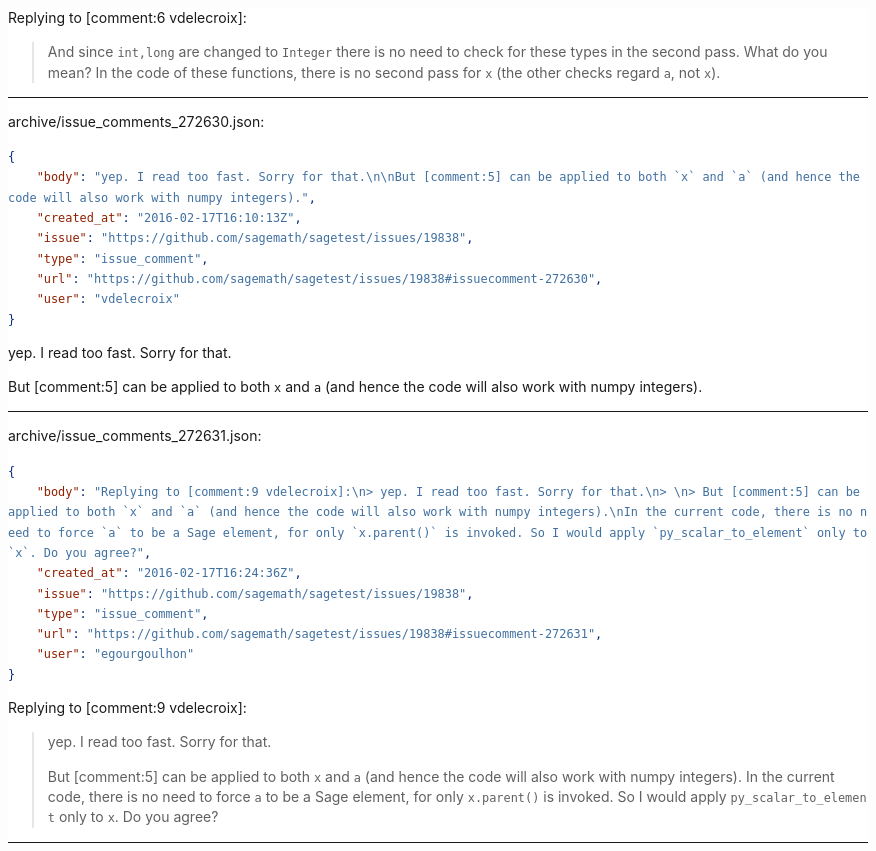 Replying to [comment:6 vdelecroix]:
> And since `int,long` are changed to `Integer` there is no need to check for these types in the second pass.
What do you mean? In the code of these functions, there is no second pass for `x` (the other checks regard `a`, not `x`).



---

archive/issue_comments_272630.json:
```json
{
    "body": "yep. I read too fast. Sorry for that.\n\nBut [comment:5] can be applied to both `x` and `a` (and hence the code will also work with numpy integers).",
    "created_at": "2016-02-17T16:10:13Z",
    "issue": "https://github.com/sagemath/sagetest/issues/19838",
    "type": "issue_comment",
    "url": "https://github.com/sagemath/sagetest/issues/19838#issuecomment-272630",
    "user": "vdelecroix"
}
```

yep. I read too fast. Sorry for that.

But [comment:5] can be applied to both `x` and `a` (and hence the code will also work with numpy integers).



---

archive/issue_comments_272631.json:
```json
{
    "body": "Replying to [comment:9 vdelecroix]:\n> yep. I read too fast. Sorry for that.\n> \n> But [comment:5] can be applied to both `x` and `a` (and hence the code will also work with numpy integers).\nIn the current code, there is no need to force `a` to be a Sage element, for only `x.parent()` is invoked. So I would apply `py_scalar_to_element` only to `x`. Do you agree?",
    "created_at": "2016-02-17T16:24:36Z",
    "issue": "https://github.com/sagemath/sagetest/issues/19838",
    "type": "issue_comment",
    "url": "https://github.com/sagemath/sagetest/issues/19838#issuecomment-272631",
    "user": "egourgoulhon"
}
```

Replying to [comment:9 vdelecroix]:
> yep. I read too fast. Sorry for that.
> 
> But [comment:5] can be applied to both `x` and `a` (and hence the code will also work with numpy integers).
In the current code, there is no need to force `a` to be a Sage element, for only `x.parent()` is invoked. So I would apply `py_scalar_to_element` only to `x`. Do you agree?



---
